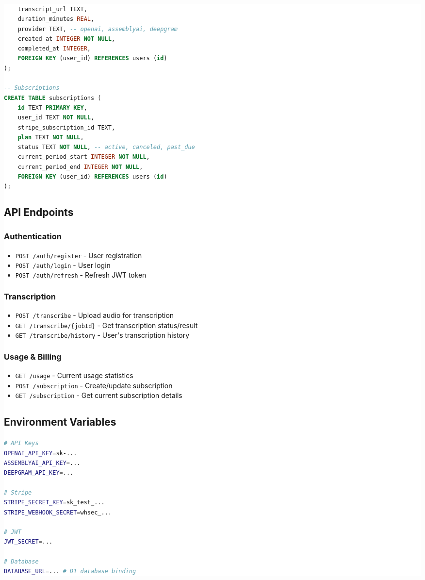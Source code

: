 ```sql
    transcript_url TEXT,
    duration_minutes REAL,
    provider TEXT, -- openai, assemblyai, deepgram
    created_at INTEGER NOT NULL,
    completed_at INTEGER,
    FOREIGN KEY (user_id) REFERENCES users (id)
);

-- Subscriptions
CREATE TABLE subscriptions (
    id TEXT PRIMARY KEY,
    user_id TEXT NOT NULL,
    stripe_subscription_id TEXT,
    plan TEXT NOT NULL,
    status TEXT NOT NULL, -- active, canceled, past_due
    current_period_start INTEGER NOT NULL,
    current_period_end INTEGER NOT NULL,
    FOREIGN KEY (user_id) REFERENCES users (id)
);
```

## API Endpoints

### Authentication

-   `POST /auth/register` - User registration
-   `POST /auth/login` - User login
-   `POST /auth/refresh` - Refresh JWT token

### Transcription

-   `POST /transcribe` - Upload audio for transcription
-   `GET /transcribe/{jobId}` - Get transcription status/result
-   `GET /transcribe/history` - User's transcription history

### Usage & Billing

-   `GET /usage` - Current usage statistics
-   `POST /subscription` - Create/update subscription
-   `GET /subscription` - Get current subscription details

## Environment Variables

```bash
# API Keys
OPENAI_API_KEY=sk-...
ASSEMBLYAI_API_KEY=...
DEEPGRAM_API_KEY=...

# Stripe
STRIPE_SECRET_KEY=sk_test_...
STRIPE_WEBHOOK_SECRET=whsec_...

# JWT
JWT_SECRET=...

# Database
DATABASE_URL=... # D1 database binding
```
